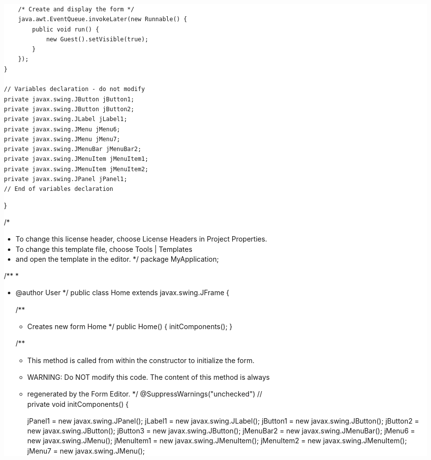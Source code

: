         /* Create and display the form */
        java.awt.EventQueue.invokeLater(new Runnable() {
            public void run() {
                new Guest().setVisible(true);
            }
        });
    }

    // Variables declaration - do not modify                     
    private javax.swing.JButton jButton1;
    private javax.swing.JButton jButton2;
    private javax.swing.JLabel jLabel1;
    private javax.swing.JMenu jMenu6;
    private javax.swing.JMenu jMenu7;
    private javax.swing.JMenuBar jMenuBar2;
    private javax.swing.JMenuItem jMenuItem1;
    private javax.swing.JMenuItem jMenuItem2;
    private javax.swing.JPanel jPanel1;
    // End of variables declaration                   
}



/*
 * To change this license header, choose License Headers in Project Properties.
 * To change this template file, choose Tools | Templates
 * and open the template in the editor.
 */
package MyApplication;

/**
 *
 * @author User
 */
public class Home extends javax.swing.JFrame {

    /**
     * Creates new form Home
     */
    public Home() {
        initComponents();
    }

    /**
     * This method is called from within the constructor to initialize the form.
     * WARNING: Do NOT modify this code. The content of this method is always
     * regenerated by the Form Editor.
     */
    @SuppressWarnings("unchecked")
    // <editor-fold defaultstate="collapsed" desc="Generated Code">                          
    private void initComponents() {

        jPanel1 = new javax.swing.JPanel();
        jLabel1 = new javax.swing.JLabel();
        jButton1 = new javax.swing.JButton();
        jButton2 = new javax.swing.JButton();
        jButton3 = new javax.swing.JButton();
        jMenuBar2 = new javax.swing.JMenuBar();
        jMenu6 = new javax.swing.JMenu();
        jMenuItem1 = new javax.swing.JMenuItem();
        jMenuItem2 = new javax.swing.JMenuItem();
        jMenu7 = new javax.swing.JMenu();
